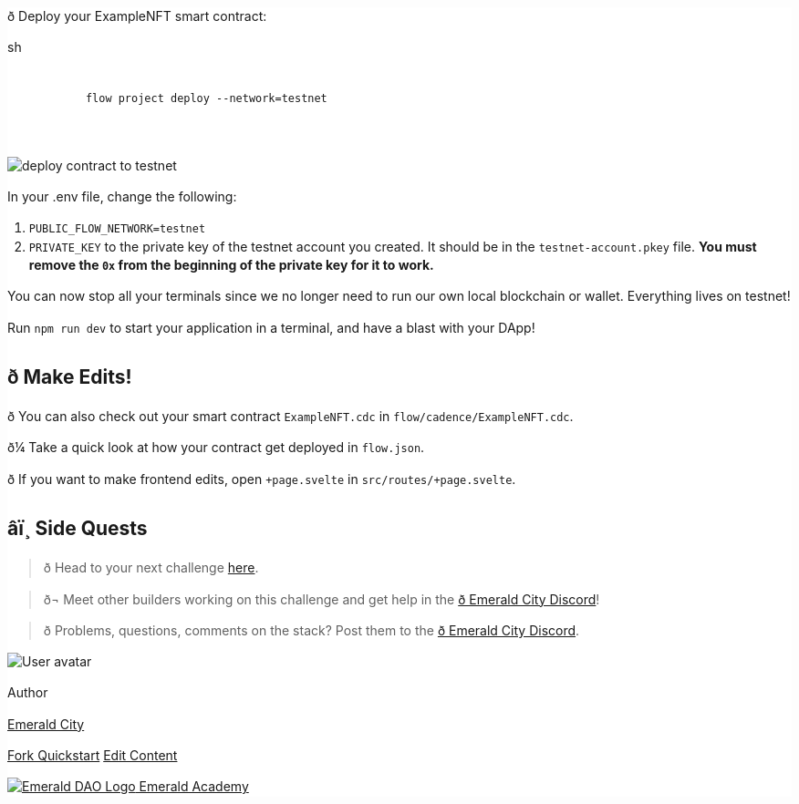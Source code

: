 
ð Deploy your ExampleNFT smart contract:

sh

```
		
			flow project deploy --network=testnet
		 
	
```

![deploy contract to testnet](https://i.imgur.com/9rfZNhr.png)

In your .env file, change the following:

1. `PUBLIC_FLOW_NETWORK=testnet`
2. `PRIVATE_KEY` to the private key of the testnet account you created. It should be in the `testnet-account.pkey` file. **You must remove the `0x` from the beginning of the private key for it to work.**

You can now stop all your terminals since we no longer need to run our own local blockchain or wallet. Everything lives on testnet!

Run `npm run dev` to start your application in a terminal, and have a blast with your DApp!

## ð Make Edits!

ð You can also check out your smart contract `ExampleNFT.cdc` in `flow/cadence/ExampleNFT.cdc`.

ð¼ Take a quick look at how your contract get deployed in `flow.json`.

ð If you want to make frontend edits, open `+page.svelte` in `src/routes/+page.svelte`.

## âï¸ Side Quests

> ð Head to your next challenge [here](https://academy.ecdao.org/en/quickstarts/2-fungible-token-svelte).

> ð¬ Meet other builders working on this challenge and get help in the [ð Emerald City Discord](https://discord.gg/emerald-city-906264258189332541)!

> ð Problems, questions, comments on the stack? Post them to the [ð Emerald City Discord](https://discord.gg/emerald-city-906264258189332541).

![User avatar](https://avatars.githubusercontent.com/u/100654804?v=4)

Author

[Emerald City](https://twitter.com/emerald_dao)

[Fork Quickstart](https://github.com/emerald-dao/1-non-fungible-token-svelte/fork)
[Edit Content](https://github.com/emerald-dao/emerald-academy-v2/tree/main/src/lib/content/quickstarts/1-non-fungible-token-svelte/en/readme.md)



[![Emerald DAO Logo](/ea-logo.png)
Emerald Academy](/en/)
